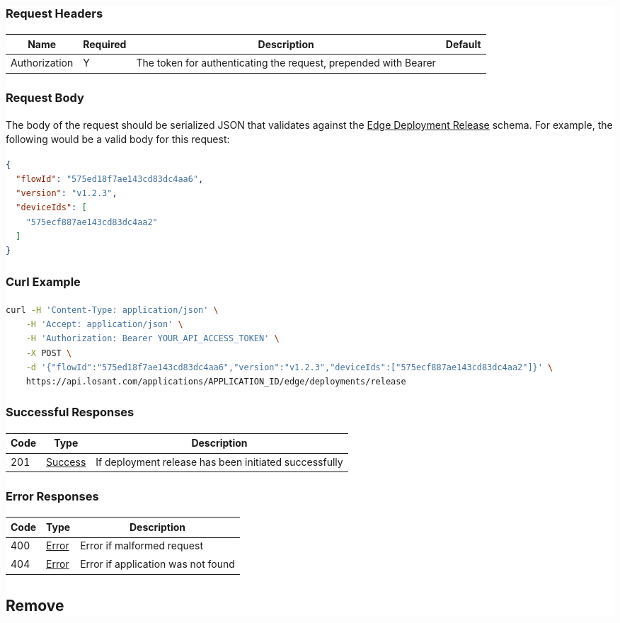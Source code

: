 ### Request Headers <a name="release-headers"></a>

| Name | Required | Description | Default |
| ---- | -------- | ----------- | ------- |
| Authorization | Y | The token for authenticating the request, prepended with Bearer | |

### Request Body <a name="release-body"></a>

The body of the request should be serialized JSON that validates against
the [Edge Deployment Release](schemas.md#edge-deployment-release) schema. For example, the following would be a
valid body for this request:

```json
{
  "flowId": "575ed18f7ae143cd83dc4aa6",
  "version": "v1.2.3",
  "deviceIds": [
    "575ecf887ae143cd83dc4aa2"
  ]
}
```

### Curl Example <a name="release-curl-example"></a>

```bash
curl -H 'Content-Type: application/json' \
    -H 'Accept: application/json' \
    -H 'Authorization: Bearer YOUR_API_ACCESS_TOKEN' \
    -X POST \
    -d '{"flowId":"575ed18f7ae143cd83dc4aa6","version":"v1.2.3","deviceIds":["575ecf887ae143cd83dc4aa2"]}' \
    https://api.losant.com/applications/APPLICATION_ID/edge/deployments/release
```

### Successful Responses <a name="release-successful-responses"></a>

| Code | Type | Description |
| ---- | ---- | ----------- |
| 201 | [Success](schemas.md#success) | If deployment release has been initiated successfully |

### Error Responses <a name="release-error-responses"></a>

| Code | Type | Description |
| ---- | ---- | ----------- |
| 400 | [Error](schemas.md#error) | Error if malformed request |
| 404 | [Error](schemas.md#error) | Error if application was not found |

## Remove

